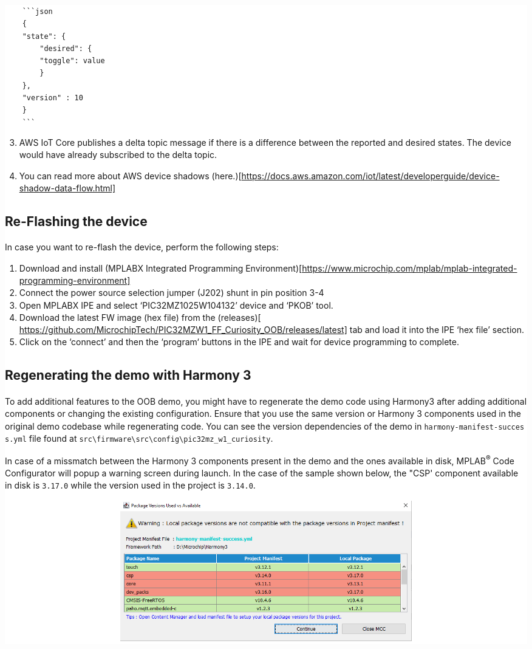         ```json
        {
        "state": {
            "desired": {
            "toggle": value
            }
        },
        "version" : 10
        }
        ```

3.  AWS IoT Core publishes a delta topic message if there is a difference between the reported and desired states. The device would have already subscribed to the delta topic.


4.  You can read more about AWS device shadows (here.)[https://docs.aws.amazon.com/iot/latest/developerguide/device-shadow-data-flow.html]

## Re-Flashing the device

In case you want to re-flash the device, perform the following steps:

1.	Download and install (MPLABX Integrated Programming Environment)[https://www.microchip.com/mplab/mplab-integrated-programming-environment]
2.	Connect the power source selection jumper (J202) shunt in pin position 3-4
3.	Open MPLABX IPE and select ‘PIC32MZ1025W104132’ device and ‘PKOB’ tool.
4.	Download the latest FW image (hex file) from the (releases)[ https://github.com/MicrochipTech/PIC32MZW1_FF_Curiosity_OOB/releases/latest] tab and load it into the IPE ‘hex file’ section.
5.	Click on the ‘connect’ and then the ‘program‘ buttons in the IPE and wait for device programming to complete.

## Regenerating the demo with Harmony 3

To add additional features to the OOB demo, you might have to regenerate the demo code using Harmony3 after adding additional components or changing the existing configuration.
Ensure that you use the same version or Harmony 3 components used in the original demo codebase while regenerating code. You can see the version dependencies of the demo in `harmony-manifest-success.yml` file found at `src\firmware\src\config\pic32mz_w1_curiosity`. 

In case of a missmatch between the Harmony 3 components present in the demo and the ones available in disk, MPLAB<sup>®</sup> Code Configurator will popup a warning screen during launch. In the case of the sample shown below, the "CSP' component available in disk is `3.17.0` while the version used in the project is `3.14.0`. 

<p align="center">
<img src="resources/media/image25.png" width=480/>
</p>